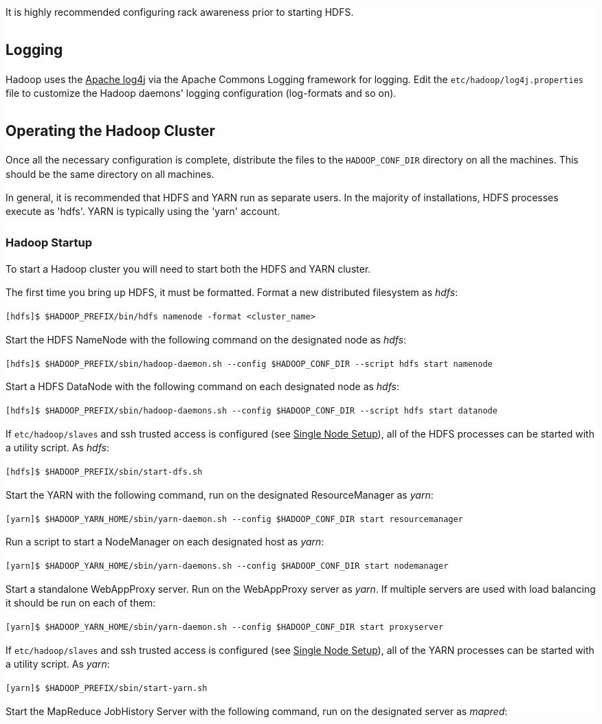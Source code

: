 It is highly recommended configuring rack awareness prior to starting HDFS.

Logging
-------

Hadoop uses the [Apache log4j](http://logging.apache.org/log4j/2.x/) via the Apache Commons Logging framework for logging. Edit the `etc/hadoop/log4j.properties` file to customize the Hadoop daemons' logging configuration (log-formats and so on).

Operating the Hadoop Cluster
----------------------------

Once all the necessary configuration is complete, distribute the files to the `HADOOP_CONF_DIR` directory on all the machines. This should be the same directory on all machines.

In general, it is recommended that HDFS and YARN run as separate users. In the majority of installations, HDFS processes execute as 'hdfs'. YARN is typically using the 'yarn' account.

### Hadoop Startup

To start a Hadoop cluster you will need to start both the HDFS and YARN cluster.

The first time you bring up HDFS, it must be formatted. Format a new distributed filesystem as *hdfs*:

    [hdfs]$ $HADOOP_PREFIX/bin/hdfs namenode -format <cluster_name>

Start the HDFS NameNode with the following command on the designated node as *hdfs*:

    [hdfs]$ $HADOOP_PREFIX/sbin/hadoop-daemon.sh --config $HADOOP_CONF_DIR --script hdfs start namenode

Start a HDFS DataNode with the following command on each designated node as *hdfs*:

    [hdfs]$ $HADOOP_PREFIX/sbin/hadoop-daemons.sh --config $HADOOP_CONF_DIR --script hdfs start datanode

If `etc/hadoop/slaves` and ssh trusted access is configured (see [Single Node Setup](./SingleCluster.html)), all of the HDFS processes can be started with a utility script. As *hdfs*:

    [hdfs]$ $HADOOP_PREFIX/sbin/start-dfs.sh

Start the YARN with the following command, run on the designated ResourceManager as *yarn*:

    [yarn]$ $HADOOP_YARN_HOME/sbin/yarn-daemon.sh --config $HADOOP_CONF_DIR start resourcemanager

Run a script to start a NodeManager on each designated host as *yarn*:

    [yarn]$ $HADOOP_YARN_HOME/sbin/yarn-daemons.sh --config $HADOOP_CONF_DIR start nodemanager

Start a standalone WebAppProxy server. Run on the WebAppProxy server as *yarn*. If multiple servers are used with load balancing it should be run on each of them:

    [yarn]$ $HADOOP_YARN_HOME/sbin/yarn-daemon.sh --config $HADOOP_CONF_DIR start proxyserver

If `etc/hadoop/slaves` and ssh trusted access is configured (see [Single Node Setup](./SingleCluster.html)), all of the YARN processes can be started with a utility script. As *yarn*:

    [yarn]$ $HADOOP_PREFIX/sbin/start-yarn.sh

Start the MapReduce JobHistory Server with the following command, run on the designated server as *mapred*:
